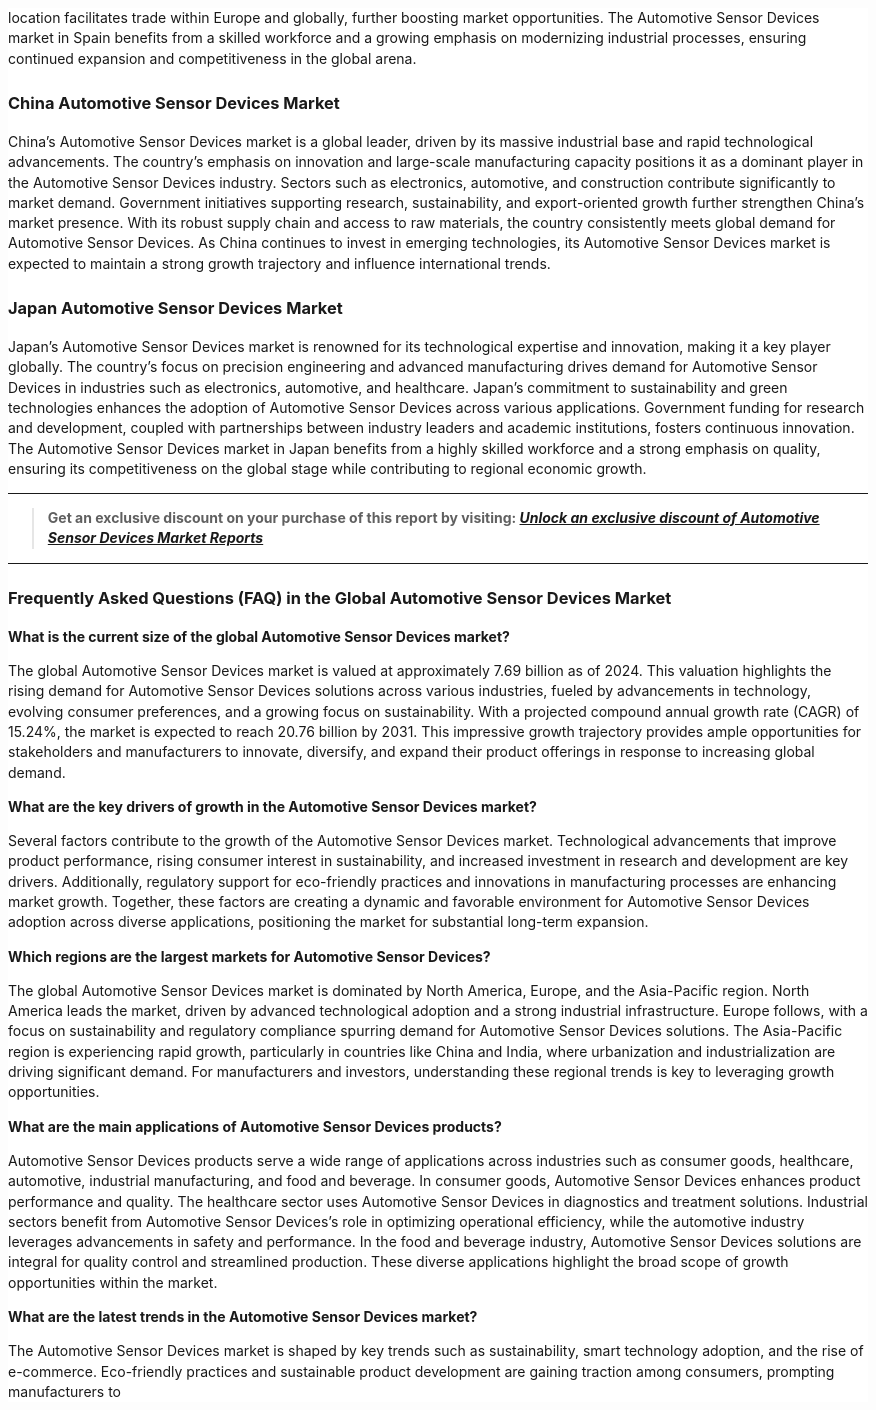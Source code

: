 location facilitates trade within Europe and globally, further boosting market opportunities. The Automotive Sensor Devices market in Spain benefits from a skilled workforce and a growing emphasis on modernizing industrial processes, ensuring continued expansion and competitiveness in the global arena.</p><h3>China Automotive Sensor Devices Market</h3><p>China&rsquo;s Automotive Sensor Devices market is a global leader, driven by its massive industrial base and rapid technological advancements. The country&rsquo;s emphasis on innovation and large-scale manufacturing capacity positions it as a dominant player in the Automotive Sensor Devices industry. Sectors such as electronics, automotive, and construction contribute significantly to market demand. Government initiatives supporting research, sustainability, and export-oriented growth further strengthen China&rsquo;s market presence. With its robust supply chain and access to raw materials, the country consistently meets global demand for Automotive Sensor Devices. As China continues to invest in emerging technologies, its Automotive Sensor Devices market is expected to maintain a strong growth trajectory and influence international trends.</p><h3>Japan Automotive Sensor Devices Market</h3><p>Japan&rsquo;s Automotive Sensor Devices market is renowned for its technological expertise and innovation, making it a key player globally. The country&rsquo;s focus on precision engineering and advanced manufacturing drives demand for Automotive Sensor Devices in industries such as electronics, automotive, and healthcare. Japan&rsquo;s commitment to sustainability and green technologies enhances the adoption of Automotive Sensor Devices across various applications. Government funding for research and development, coupled with partnerships between industry leaders and academic institutions, fosters continuous innovation. The Automotive Sensor Devices market in Japan benefits from a highly skilled workforce and a strong emphasis on quality, ensuring its competitiveness on the global stage while contributing to regional economic growth.</p><hr /><blockquote><p><strong>Get an exclusive discount on your purchase of this report by visiting: <em><a href="://marketresearchpulse.com/ask-for-discount/109828?utm_source=Github&amp;utm_medium=0116">Unlock an exclusive discount of Automotive Sensor Devices Market Reports</a></em>&nbsp;</strong></p></blockquote><hr /><h3>Frequently Asked Questions (FAQ) in the Global Automotive Sensor Devices Market</h3><p><strong>What is the current size of the global Automotive Sensor Devices market?</strong></p><p>The global Automotive Sensor Devices market is valued at approximately 7.69 billion as of 2024. This valuation highlights the rising demand for Automotive Sensor Devices solutions across various industries, fueled by advancements in technology, evolving consumer preferences, and a growing focus on sustainability. With a projected compound annual growth rate (CAGR) of 15.24%, the market is expected to reach 20.76 billion by 2031. This impressive growth trajectory provides ample opportunities for stakeholders and manufacturers to innovate, diversify, and expand their product offerings in response to increasing global demand.</p><p><strong>What are the key drivers of growth in the Automotive Sensor Devices market?</strong></p><p>Several factors contribute to the growth of the Automotive Sensor Devices market. Technological advancements that improve product performance, rising consumer interest in sustainability, and increased investment in research and development are key drivers. Additionally, regulatory support for eco-friendly practices and innovations in manufacturing processes are enhancing market growth. Together, these factors are creating a dynamic and favorable environment for Automotive Sensor Devices adoption across diverse applications, positioning the market for substantial long-term expansion.</p><p><strong>Which regions are the largest markets for Automotive Sensor Devices?</strong></p><p>The global Automotive Sensor Devices market is dominated by North America, Europe, and the Asia-Pacific region. North America leads the market, driven by advanced technological adoption and a strong industrial infrastructure. Europe follows, with a focus on sustainability and regulatory compliance spurring demand for Automotive Sensor Devices solutions. The Asia-Pacific region is experiencing rapid growth, particularly in countries like China and India, where urbanization and industrialization are driving significant demand. For manufacturers and investors, understanding these regional trends is key to leveraging growth opportunities.</p><p><strong>What are the main applications of Automotive Sensor Devices products?</strong></p><p>Automotive Sensor Devices products serve a wide range of applications across industries such as consumer goods, healthcare, automotive, industrial manufacturing, and food and beverage. In consumer goods, Automotive Sensor Devices enhances product performance and quality. The healthcare sector uses Automotive Sensor Devices in diagnostics and treatment solutions. Industrial sectors benefit from Automotive Sensor Devices&rsquo;s role in optimizing operational efficiency, while the automotive industry leverages advancements in safety and performance. In the food and beverage industry, Automotive Sensor Devices solutions are integral for quality control and streamlined production. These diverse applications highlight the broad scope of growth opportunities within the market.</p><p><strong>What are the latest trends in the Automotive Sensor Devices market?</strong></p><p>The Automotive Sensor Devices market is shaped by key trends such as sustainability, smart technology adoption, and the rise of e-commerce. Eco-friendly practices and sustainable product development are gaining traction among consumers, prompting manufacturers to